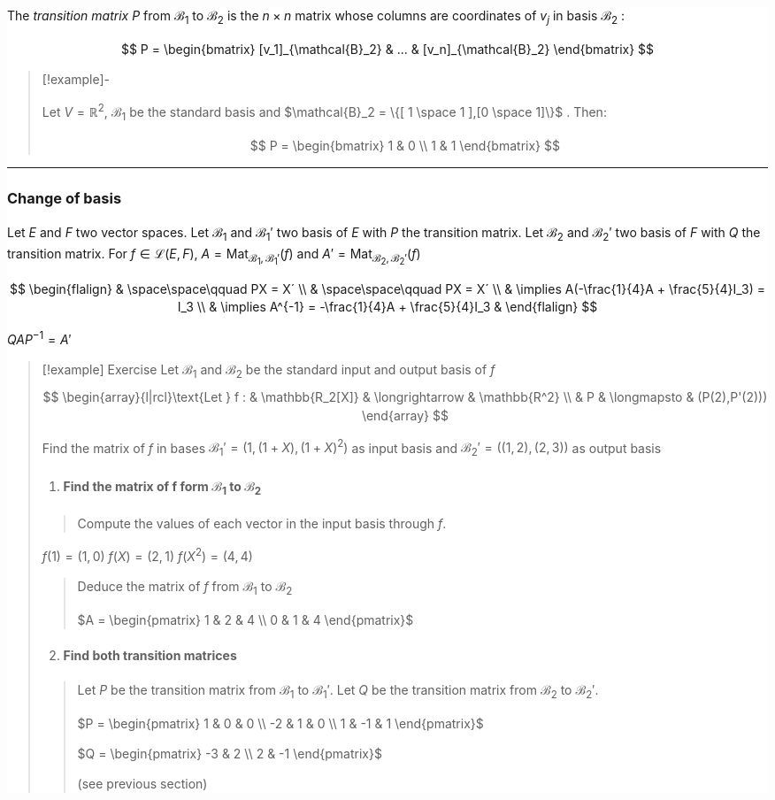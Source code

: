 The _transition matrix_ $P$ from $\mathcal{B}_1$ to $\mathcal{B}_2$ is the $n \times n$ matrix whose columns are coordinates of $v_j$ in basis $\mathcal{B}_2$ :

$$
P = \begin{bmatrix} [v_1]_{\mathcal{B}_2} & ... & [v_n]_{\mathcal{B}_2} \end{bmatrix}
$$

>[!example]-
>
>Let $V = \mathbb{R}^2$, $\mathcal{B}_1$ be the standard basis and $\mathcal{B}_2 = \{[ 1 \space 1 ],[0 \space 1]\}$ . Then:
>
>$$
>P = \begin{bmatrix} 1 & 0 \\ 1 & 1   \end{bmatrix}
>$$

---

### Change of basis

Let $E$ and $F$ two vector spaces.
Let $\mathcal{B}_1$ and $\mathcal{B}_1'$ two basis of $E$ with $P$ the transition matrix.
Let $\mathcal{B}_2$ and $\mathcal{B}_2'$ two basis of $F$ with $Q$ the transition matrix.
For $f \in \mathcal{L}(E,F)$, $A = \text{Mat}_{ \mathcal{B}_1, \mathcal{B}_1'}(f)$ and $A' = \text{Mat}_{ \mathcal{B}_2, \mathcal{B}_2'}(f)$

$$
\begin{flalign}
& \space\space\qquad PX = X´ \\ &
\space\space\qquad PX = X´ \\ &
\implies A(-\frac{1}{4}A + \frac{5}{4}I_3) = I_3 \\ &
\implies A^{-1} = -\frac{1}{4}A + \frac{5}{4}I_3 &
\end{flalign}
$$

$QAP^{-1} = A'$

>[!example] Exercise
>Let  $\mathcal{B}_1$ and $\mathcal{B}_2$ be the standard input and output basis of $f$
>$$
>\begin{array}{l|rcl}\text{Let } f : & \mathbb{R_2[X]} & \longrightarrow & \mathbb{R^2} \\ & P & \longmapsto & (P(2),P'(2))) \end{array}
>$$
>
>Find the matrix of $f$  in bases $\mathcal{B}_1' = (1,(1+X),(1+X)^2)$ as input basis and $\mathcal{B}_2' = ((1,2),(2,3))$ as output basis
>
> 1) #### Find the matrix of f form $\mathcal{B}_1$ to $\mathcal{B}_2$
> >Compute the values of each vector in the input basis through $f$.
>>
> $f(1) = (1,0)$
> $f(X) = (2,1)$
> $f(X^2) = (4,4)$
> >
> >Deduce the matrix of $f$ from $\mathcal{B}_1$ to $\mathcal{B}_2$
> >
> >$A = \begin{pmatrix} 1 & 2 & 4 \\ 0 & 1 & 4   \end{pmatrix}$
> 2) #### Find both transition matrices
> >Let $P$ be the transition matrix from $\mathcal{B}_1$ to $\mathcal{B}_1'$.
> >Let $Q$ be the transition matrix from $\mathcal{B}_2$ to $\mathcal{B}_2'$.
> >
> >$P = \begin{pmatrix} 1 & 0 & 0 \\ -2 & 1 & 0 \\ 1 & -1 & 1   \end{pmatrix}$
> >
> >$Q = \begin{pmatrix} -3 & 2 \\ 2 & -1 \end{pmatrix}$
> >
> >(see previous section)